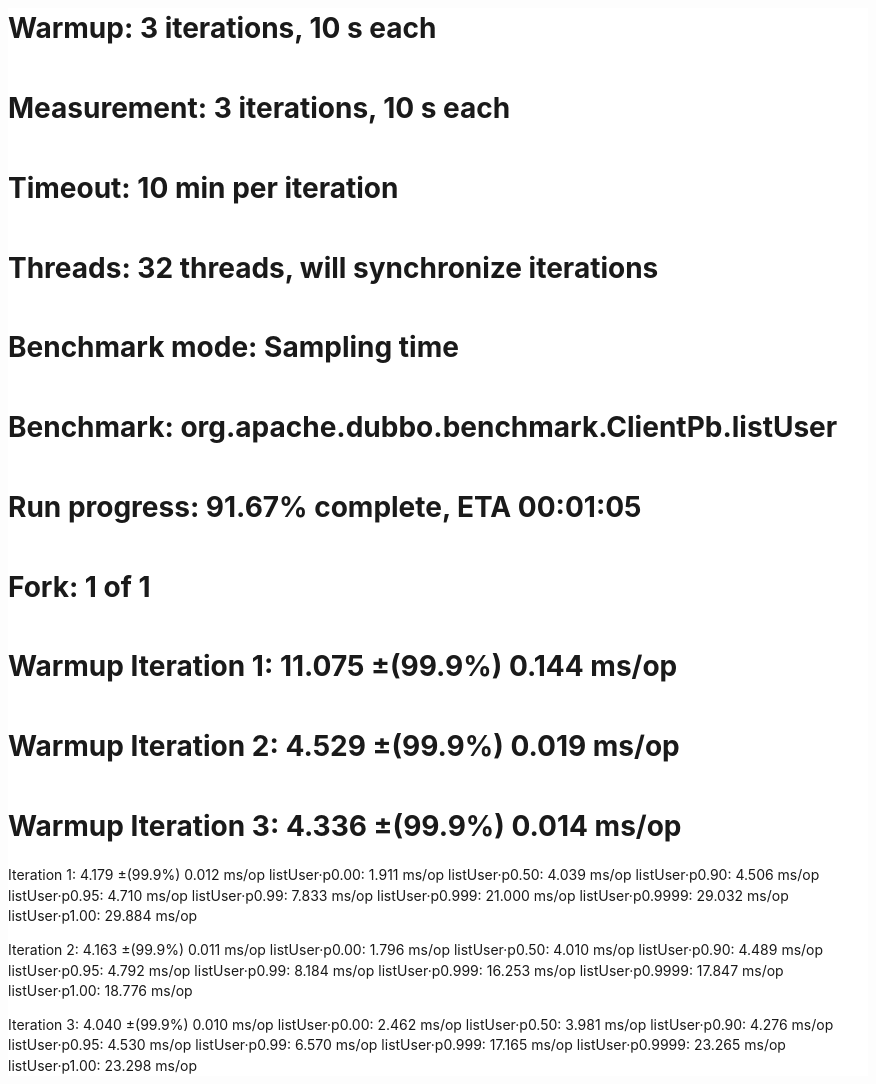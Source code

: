 # Warmup: 3 iterations, 10 s each
# Measurement: 3 iterations, 10 s each
# Timeout: 10 min per iteration
# Threads: 32 threads, will synchronize iterations
# Benchmark mode: Sampling time
# Benchmark: org.apache.dubbo.benchmark.ClientPb.listUser

# Run progress: 91.67% complete, ETA 00:01:05
# Fork: 1 of 1
# Warmup Iteration   1: 11.075 ±(99.9%) 0.144 ms/op
# Warmup Iteration   2: 4.529 ±(99.9%) 0.019 ms/op
# Warmup Iteration   3: 4.336 ±(99.9%) 0.014 ms/op
Iteration   1: 4.179 ±(99.9%) 0.012 ms/op
                 listUser·p0.00:   1.911 ms/op
                 listUser·p0.50:   4.039 ms/op
                 listUser·p0.90:   4.506 ms/op
                 listUser·p0.95:   4.710 ms/op
                 listUser·p0.99:   7.833 ms/op
                 listUser·p0.999:  21.000 ms/op
                 listUser·p0.9999: 29.032 ms/op
                 listUser·p1.00:   29.884 ms/op

Iteration   2: 4.163 ±(99.9%) 0.011 ms/op
                 listUser·p0.00:   1.796 ms/op
                 listUser·p0.50:   4.010 ms/op
                 listUser·p0.90:   4.489 ms/op
                 listUser·p0.95:   4.792 ms/op
                 listUser·p0.99:   8.184 ms/op
                 listUser·p0.999:  16.253 ms/op
                 listUser·p0.9999: 17.847 ms/op
                 listUser·p1.00:   18.776 ms/op

Iteration   3: 4.040 ±(99.9%) 0.010 ms/op
                 listUser·p0.00:   2.462 ms/op
                 listUser·p0.50:   3.981 ms/op
                 listUser·p0.90:   4.276 ms/op
                 listUser·p0.95:   4.530 ms/op
                 listUser·p0.99:   6.570 ms/op
                 listUser·p0.999:  17.165 ms/op
                 listUser·p0.9999: 23.265 ms/op
                 listUser·p1.00:   23.298 ms/op
